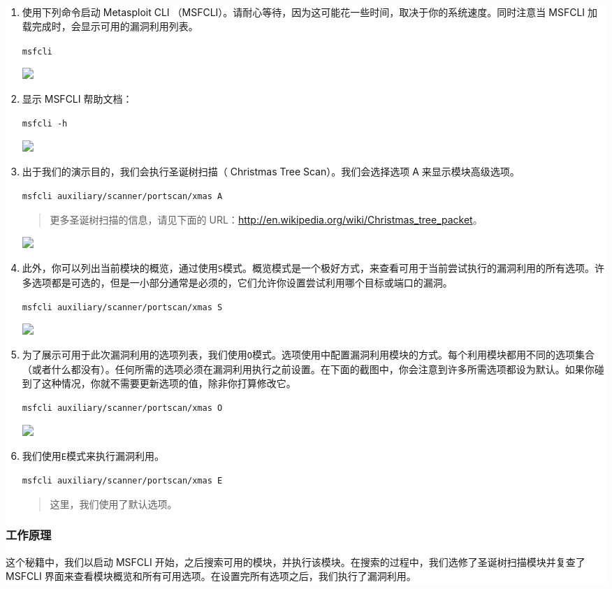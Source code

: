 1.  使用下列命令启动 Metasploit CLI （MSFCLI）。请耐心等待，因为这可能花一些时间，取决于你的系统速度。同时注意当 MSFCLI 加载完成时，会显示可用的漏洞利用列表。

    ```
    msfcli
    ```
    
    ![](https://github.com/OpenDocCN/freelearn-kali-zh/raw/master/docs/kali-cb/img/6-4-1.jpg)
    
2.  显示 MSFCLI 帮助文档：

    ```
    msfcli -h
    ```
    
    ![](https://github.com/OpenDocCN/freelearn-kali-zh/raw/master/docs/kali-cb/img/6-4-2.jpg)

3.  出于我们的演示目的，我们会执行圣诞树扫描（ Christmas Tree Scan）。我们会选择选项 A 来显示模块高级选项。

    ```
    msfcli auxiliary/scanner/portscan/xmas A
    ```
    
    > 更多圣诞树扫描的信息，请见下面的 URL：<http://en.wikipedia.org/wiki/Christmas_tree_packet>。
    
    ![](https://github.com/OpenDocCN/freelearn-kali-zh/raw/master/docs/kali-cb/img/6-4-3.jpg)
    
4.  此外，你可以列出当前模块的概览，通过使用`S`模式。概览模式是一个极好方式，来查看可用于当前尝试执行的漏洞利用的所有选项。许多选项都是可选的，但是一小部分通常是必须的，它们允许你设置尝试利用哪个目标或端口的漏洞。

    ```
    msfcli auxiliary/scanner/portscan/xmas S
    ```
    
    ![](https://github.com/OpenDocCN/freelearn-kali-zh/raw/master/docs/kali-cb/img/6-4-4.jpg)
    
5.  为了展示可用于此次漏洞利用的选项列表，我们使用`O`模式。选项使用中配置漏洞利用模块的方式。每个利用模块都用不同的选项集合（或者什么都没有）。任何所需的选项必须在漏洞利用执行之前设置。在下面的截图中，你会注意到许多所需选项都设为默认。如果你碰到了这种情况，你就不需要更新选项的值，除非你打算修改它。

    ```
    msfcli auxiliary/scanner/portscan/xmas O
    ```
    
    ![](https://github.com/OpenDocCN/freelearn-kali-zh/raw/master/docs/kali-cb/img/6-4-5.jpg)
    
6.  我们使用`E`模式来执行漏洞利用。

    ```
    msfcli auxiliary/scanner/portscan/xmas E
    ```
    
    > 这里，我们使用了默认选项。
    
### 工作原理

这个秘籍中，我们以启动 MSFCLI 开始，之后搜索可用的模块，并执行该模块。在搜索的过程中，我们选修了圣诞树扫描模块并复查了 MSFCLI 界面来查看模块概览和所有可用选项。在设置完所有选项之后，我们执行了漏洞利用。
